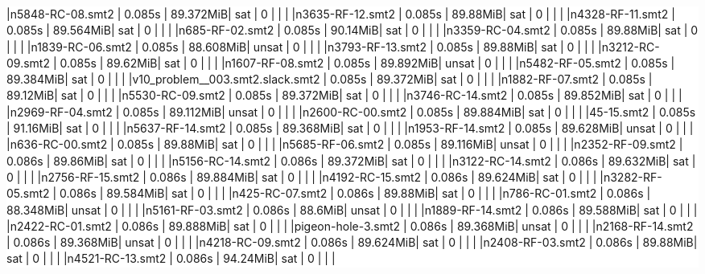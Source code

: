 |n5848-RC-08.smt2                                             |    0.085s | 89.372MiB| sat | 0 |  |  |
|n3635-RF-12.smt2                                             |    0.085s | 89.88MiB| sat | 0 |  |  |
|n4328-RF-11.smt2                                             |    0.085s | 89.564MiB| sat | 0 |  |  |
|n685-RF-02.smt2                                              |    0.085s | 90.14MiB| sat | 0 |  |  |
|n3359-RC-04.smt2                                             |    0.085s | 89.88MiB| sat | 0 |  |  |
|n1839-RC-06.smt2                                             |    0.085s | 88.608MiB| unsat | 0 |  |  |
|n3793-RF-13.smt2                                             |    0.085s | 89.88MiB| sat | 0 |  |  |
|n3212-RC-09.smt2                                             |    0.085s | 89.62MiB| sat | 0 |  |  |
|n1607-RF-08.smt2                                             |    0.085s | 89.892MiB| unsat | 0 |  |  |
|n5482-RF-05.smt2                                             |    0.085s | 89.384MiB| sat | 0 |  |  |
|v10_problem__003.smt2.slack.smt2                             |    0.085s | 89.372MiB| sat | 0 |  |  |
|n1882-RF-07.smt2                                             |    0.085s | 89.12MiB| sat | 0 |  |  |
|n5530-RC-09.smt2                                             |    0.085s | 89.372MiB| sat | 0 |  |  |
|n3746-RC-14.smt2                                             |    0.085s | 89.852MiB| sat | 0 |  |  |
|n2969-RF-04.smt2                                             |    0.085s | 89.112MiB| unsat | 0 |  |  |
|n2600-RC-00.smt2                                             |    0.085s | 89.884MiB| sat | 0 |  |  |
|45-15.smt2                                                   |    0.085s | 91.16MiB| sat | 0 |  |  |
|n5637-RF-14.smt2                                             |    0.085s | 89.368MiB| sat | 0 |  |  |
|n1953-RF-14.smt2                                             |    0.085s | 89.628MiB| unsat | 0 |  |  |
|n636-RC-00.smt2                                              |    0.085s | 89.88MiB| sat | 0 |  |  |
|n5685-RF-06.smt2                                             |    0.085s | 89.116MiB| unsat | 0 |  |  |
|n2352-RF-09.smt2                                             |    0.086s | 89.86MiB| sat | 0 |  |  |
|n5156-RC-14.smt2                                             |    0.086s | 89.372MiB| sat | 0 |  |  |
|n3122-RC-14.smt2                                             |    0.086s | 89.632MiB| sat | 0 |  |  |
|n2756-RF-15.smt2                                             |    0.086s | 89.884MiB| sat | 0 |  |  |
|n4192-RC-15.smt2                                             |    0.086s | 89.624MiB| sat | 0 |  |  |
|n3282-RF-05.smt2                                             |    0.086s | 89.584MiB| sat | 0 |  |  |
|n425-RC-07.smt2                                              |    0.086s | 89.88MiB| sat | 0 |  |  |
|n786-RC-01.smt2                                              |    0.086s | 88.348MiB| unsat | 0 |  |  |
|n5161-RF-03.smt2                                             |    0.086s | 88.6MiB| unsat | 0 |  |  |
|n1889-RF-14.smt2                                             |    0.086s | 89.588MiB| sat | 0 |  |  |
|n2422-RC-01.smt2                                             |    0.086s | 89.888MiB| sat | 0 |  |  |
|pigeon-hole-3.smt2                                           |    0.086s | 89.368MiB| unsat | 0 |  |  |
|n2168-RF-14.smt2                                             |    0.086s | 89.368MiB| unsat | 0 |  |  |
|n4218-RC-09.smt2                                             |    0.086s | 89.624MiB| sat | 0 |  |  |
|n2408-RF-03.smt2                                             |    0.086s | 89.88MiB| sat | 0 |  |  |
|n4521-RC-13.smt2                                             |    0.086s | 94.24MiB| sat | 0 |  |  |